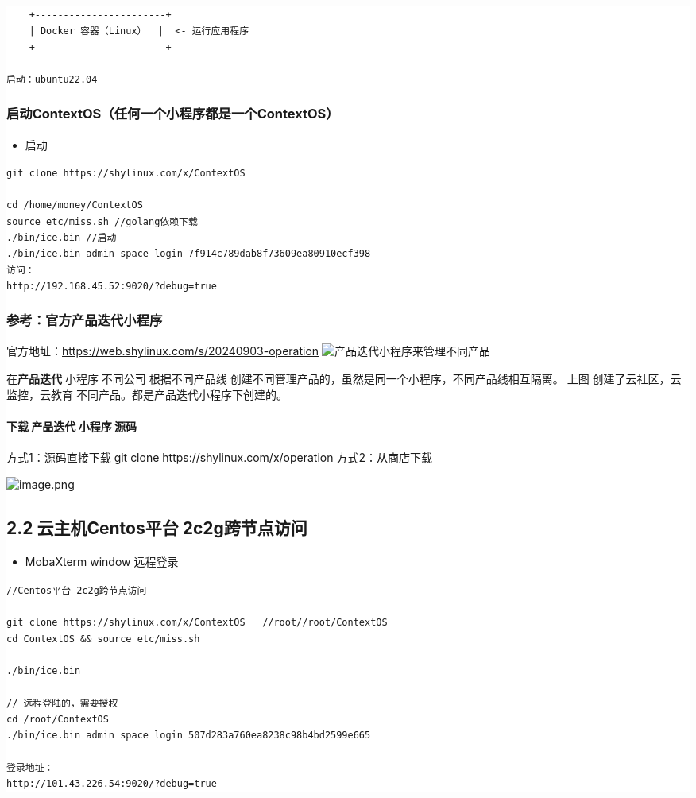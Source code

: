 		+-----------------------+
		| Docker 容器（Linux）  |  <- 运行应用程序
		+-----------------------+

    启动：ubuntu22.04

### 启动ContextOS（任何一个小程序都是一个ContextOS）


- 启动
``` shell
git clone https://shylinux.com/x/ContextOS

cd /home/money/ContextOS
source etc/miss.sh //golang依赖下载
./bin/ice.bin //启动
./bin/ice.bin admin space login 7f914c789dab8f73609ea80910ecf398
访问：
http://192.168.45.52:9020/?debug=true

```

### 参考：官方**产品迭代**小程序

 官方地址：https://web.shylinux.com/s/20240903-operation
![产品迭代小程序来管理不同产品](https://s2.loli.net/2025/07/25/ALbzyPGQFMrIc7a.png)


在**产品迭代** 小程序 
不同公司 根据不同产品线 创建不同管理产品的，虽然是同一个小程序，不同产品线相互隔离。
上图 创建了云社区，云监控，云教育 不同产品。都是产品迭代小程序下创建的。

#### 下载 **产品迭代** 小程序 源码

方式1：源码直接下载 git clone https://shylinux.com/x/operation
方式2：从商店下载

![image.png](https://s2.loli.net/2025/07/25/zFfYrEp3d7hVysx.png)



## 2.2 **云主机Centos平台 2c2g跨节点访问**

- MobaXterm window 远程登录
``` shell
//Centos平台 2c2g跨节点访问

git clone https://shylinux.com/x/ContextOS   //root//root/ContextOS
cd ContextOS && source etc/miss.sh  

./bin/ice.bin 

// 远程登陆的，需要授权
cd /root/ContextOS
./bin/ice.bin admin space login 507d283a760ea8238c98b4bd2599e665

登录地址：
http://101.43.226.54:9020/?debug=true
```
